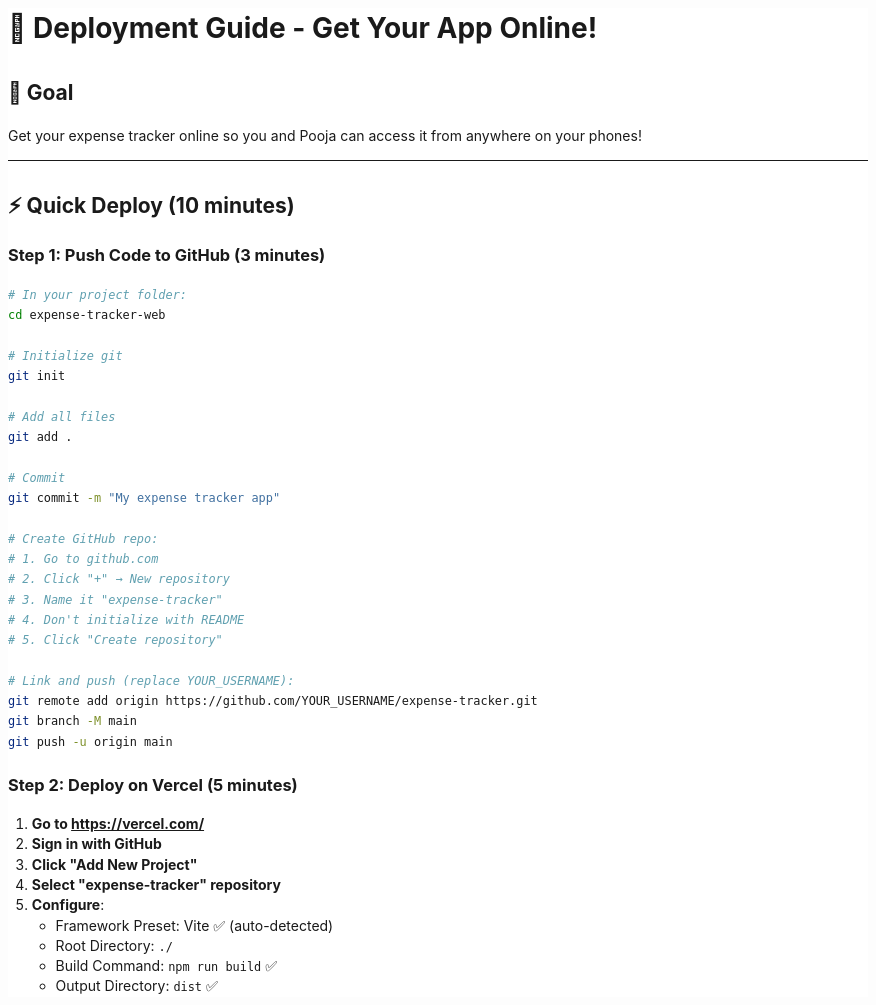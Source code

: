 # 🚀 Deployment Guide - Get Your App Online!

## 🎯 Goal

Get your expense tracker online so you and Pooja can access it from anywhere on your phones!

---

## ⚡ Quick Deploy (10 minutes)

### Step 1: Push Code to GitHub (3 minutes)

```bash
# In your project folder:
cd expense-tracker-web

# Initialize git
git init

# Add all files
git add .

# Commit
git commit -m "My expense tracker app"

# Create GitHub repo:
# 1. Go to github.com
# 2. Click "+" → New repository
# 3. Name it "expense-tracker"
# 4. Don't initialize with README
# 5. Click "Create repository"

# Link and push (replace YOUR_USERNAME):
git remote add origin https://github.com/YOUR_USERNAME/expense-tracker.git
git branch -M main
git push -u origin main
```

### Step 2: Deploy on Vercel (5 minutes)

1. **Go to https://vercel.com/**
2. **Sign in with GitHub**
3. **Click "Add New Project"**
4. **Select "expense-tracker" repository**
5. **Configure**:
   - Framework Preset: Vite ✅ (auto-detected)
   - Root Directory: `./`
   - Build Command: `npm run build` ✅
   - Output Directory: `dist` ✅
